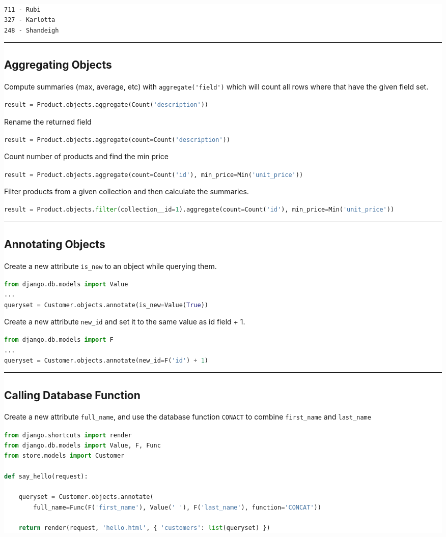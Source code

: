 ```
711 - Rubi
327 - Karlotta
248 - Shandeigh
```

---
## Aggregating Objects
Compute summaries (max, average, etc) with `aggregate('field')` which will count all rows where that have the given field set.
```python
result = Product.objects.aggregate(Count('description'))
```

Rename the returned field
```python
result = Product.objects.aggregate(count=Count('description'))
```

Count number of products and find the min price
```python
result = Product.objects.aggregate(count=Count('id'), min_price=Min('unit_price'))
```

Filter products from a given collection and then calculate the summaries.
```python
result = Product.objects.filter(collection__id=1).aggregate(count=Count('id'), min_price=Min('unit_price'))
```

---
## Annotating Objects
Create a new attribute `is_new` to an object while querying them.
```python
from django.db.models import Value
...
queryset = Customer.objects.annotate(is_new=Value(True))
```
Create a new attribute `new_id` and set it to the same value as id field + 1.
```python
from django.db.models import F
...
queryset = Customer.objects.annotate(new_id=F('id') + 1)
```

---
## Calling Database Function
Create a new attribute `full_name`, and use the database function `CONACT` to combine `first_name` and `last_name`
```python
from django.shortcuts import render
from django.db.models import Value, F, Func
from store.models import Customer

def say_hello(request):
    
    queryset = Customer.objects.annotate(
        full_name=Func(F('first_name'), Value(' '), F('last_name'), function='CONCAT'))

    return render(request, 'hello.html', { 'customers': list(queryset) })
```
